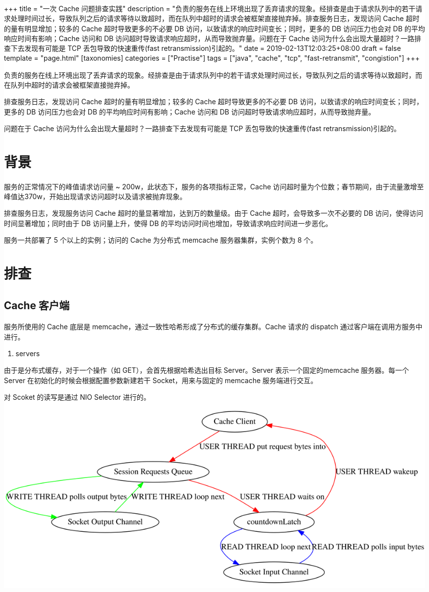 +++
title = "一次 Cache 问题排查实践"
description = "负责的服务在线上环境出现了丢弃请求的现象。经排查是由于请求队列中的若干请求处理时间过长，导致队列之后的请求等待以致超时，而在队列中超时的请求会被框架直接抛弃掉。排查服务日志，发现访问 Cache 超时的量有明显增加；较多的 Cache 超时导致更多的不必要 DB 访问，以致请求的响应时间变长；同时，更多的 DB 访问压力也会对 DB 的平均响应时间有影响；Cache 访问和 DB 访问超时导致请求响应超时，从而导致抛弃量。问题在于 Cache 访问为什么会出现大量超时？一路排查下去发现有可能是 TCP 丢包导致的快速重传(fast retransmission)引起的。"
date = 2019-02-13T12:03:25+08:00
draft = false
template = "page.html"
[taxonomies]
categories =  ["Practise"]
tags = ["java", "cache", "tcp", "fast-retransmit", "congistion"]
+++

负责的服务在线上环境出现了丢弃请求的现象。经排查是由于请求队列中的若干请求处理时间过长，导致队列之后的请求等待以致超时，而在队列中超时的请求会被框架直接抛弃掉。

排查服务日志，发现访问 Cache 超时的量有明显增加；较多的 Cache 超时导致更多的不必要 DB 访问，以致请求的响应时间变长；同时，更多的 DB 访问压力也会对 DB 的平均响应时间有影响；Cache 访问和 DB 访问超时导致请求响应超时，从而导致抛弃量。

问题在于 Cache 访问为什么会出现大量超时？一路排查下去发现有可能是 TCP 丢包导致的快速重传(fast retransmission)引起的。



# 背景

服务的正常情况下的峰值请求访问量 ~ 200w，此状态下，服务的各项指标正常，Cache 访问超时量为个位数；春节期间，由于流量激增至峰值达370w，开始出现请求访问超时以及请求被抛弃现象。

排查服务日志，发现服务访问 Cache 超时的量显著增加，达到万的数量级。由于 Cache 超时，会导致多一次不必要的 DB 访问，使得访问时间显著增加；同时由于 DB 访问量上升，使得 DB 的平均访问时间也增加，导致请求响应时间进一步恶化。

服务一共部署了 5 个以上的实例；访问的 Cache 为分布式 memcache 服务器集群，实例个数为 8 个。

# 排查

## Cache 客户端

服务所使用的 Cache 底层是 memcache，通过一致性哈希形成了分布式的缓存集群。Cache 请求的 dispatch 通过客户端在调用方服务中进行。

1. servers

由于是分布式缓存，对于一个操作（如 GET），会首先根据哈希选出目标 Server。Server 表示一个固定的memcache 服务器。每一个 Server 在初始化的时候会根据配置参数新建若干 Socket，用来与固定的 memcache 服务端进行交互。

对 Scoket 的读写是通过 NIO Selector 进行的。

![cache client overview](cache_client.loop.svg)
